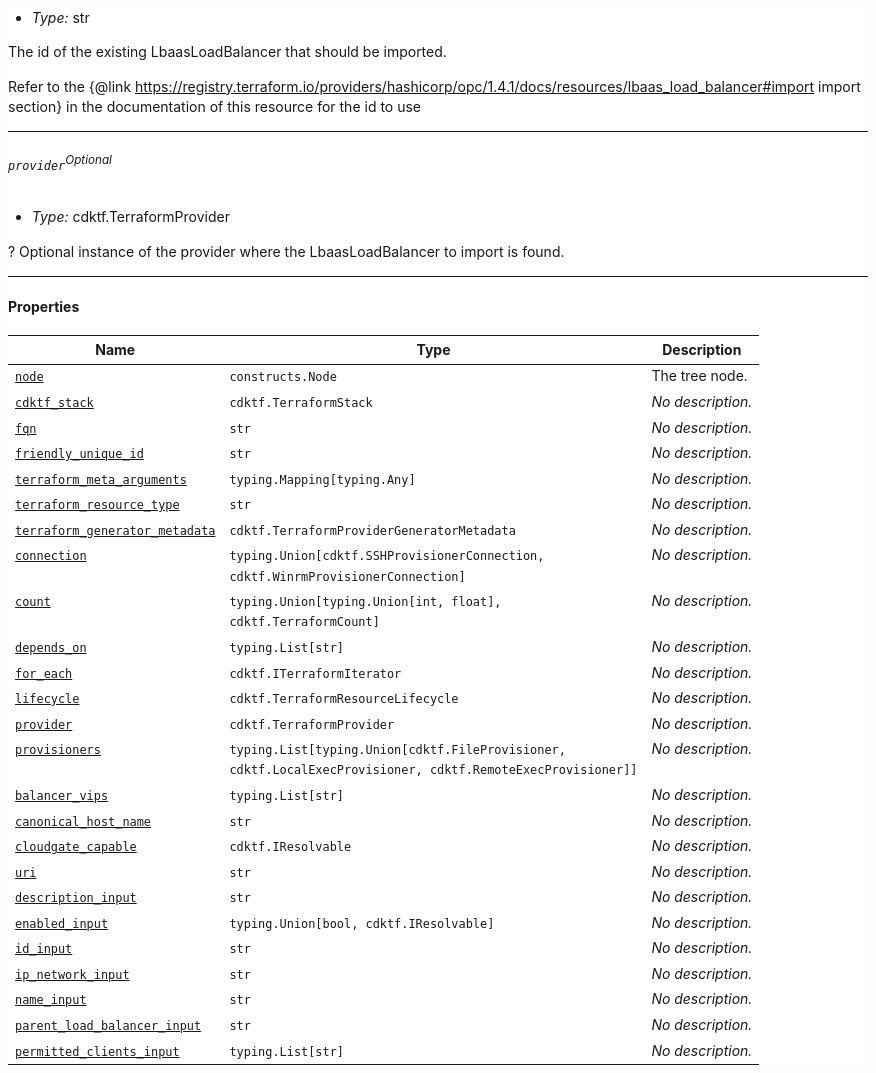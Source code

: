 - *Type:* str

The id of the existing LbaasLoadBalancer that should be imported.

Refer to the {@link https://registry.terraform.io/providers/hashicorp/opc/1.4.1/docs/resources/lbaas_load_balancer#import import section} in the documentation of this resource for the id to use

---

###### `provider`<sup>Optional</sup> <a name="provider" id="@cdktf/provider-opc.lbaasLoadBalancer.LbaasLoadBalancer.generateConfigForImport.parameter.provider"></a>

- *Type:* cdktf.TerraformProvider

? Optional instance of the provider where the LbaasLoadBalancer to import is found.

---

#### Properties <a name="Properties" id="Properties"></a>

| **Name** | **Type** | **Description** |
| --- | --- | --- |
| <code><a href="#@cdktf/provider-opc.lbaasLoadBalancer.LbaasLoadBalancer.property.node">node</a></code> | <code>constructs.Node</code> | The tree node. |
| <code><a href="#@cdktf/provider-opc.lbaasLoadBalancer.LbaasLoadBalancer.property.cdktfStack">cdktf_stack</a></code> | <code>cdktf.TerraformStack</code> | *No description.* |
| <code><a href="#@cdktf/provider-opc.lbaasLoadBalancer.LbaasLoadBalancer.property.fqn">fqn</a></code> | <code>str</code> | *No description.* |
| <code><a href="#@cdktf/provider-opc.lbaasLoadBalancer.LbaasLoadBalancer.property.friendlyUniqueId">friendly_unique_id</a></code> | <code>str</code> | *No description.* |
| <code><a href="#@cdktf/provider-opc.lbaasLoadBalancer.LbaasLoadBalancer.property.terraformMetaArguments">terraform_meta_arguments</a></code> | <code>typing.Mapping[typing.Any]</code> | *No description.* |
| <code><a href="#@cdktf/provider-opc.lbaasLoadBalancer.LbaasLoadBalancer.property.terraformResourceType">terraform_resource_type</a></code> | <code>str</code> | *No description.* |
| <code><a href="#@cdktf/provider-opc.lbaasLoadBalancer.LbaasLoadBalancer.property.terraformGeneratorMetadata">terraform_generator_metadata</a></code> | <code>cdktf.TerraformProviderGeneratorMetadata</code> | *No description.* |
| <code><a href="#@cdktf/provider-opc.lbaasLoadBalancer.LbaasLoadBalancer.property.connection">connection</a></code> | <code>typing.Union[cdktf.SSHProvisionerConnection, cdktf.WinrmProvisionerConnection]</code> | *No description.* |
| <code><a href="#@cdktf/provider-opc.lbaasLoadBalancer.LbaasLoadBalancer.property.count">count</a></code> | <code>typing.Union[typing.Union[int, float], cdktf.TerraformCount]</code> | *No description.* |
| <code><a href="#@cdktf/provider-opc.lbaasLoadBalancer.LbaasLoadBalancer.property.dependsOn">depends_on</a></code> | <code>typing.List[str]</code> | *No description.* |
| <code><a href="#@cdktf/provider-opc.lbaasLoadBalancer.LbaasLoadBalancer.property.forEach">for_each</a></code> | <code>cdktf.ITerraformIterator</code> | *No description.* |
| <code><a href="#@cdktf/provider-opc.lbaasLoadBalancer.LbaasLoadBalancer.property.lifecycle">lifecycle</a></code> | <code>cdktf.TerraformResourceLifecycle</code> | *No description.* |
| <code><a href="#@cdktf/provider-opc.lbaasLoadBalancer.LbaasLoadBalancer.property.provider">provider</a></code> | <code>cdktf.TerraformProvider</code> | *No description.* |
| <code><a href="#@cdktf/provider-opc.lbaasLoadBalancer.LbaasLoadBalancer.property.provisioners">provisioners</a></code> | <code>typing.List[typing.Union[cdktf.FileProvisioner, cdktf.LocalExecProvisioner, cdktf.RemoteExecProvisioner]]</code> | *No description.* |
| <code><a href="#@cdktf/provider-opc.lbaasLoadBalancer.LbaasLoadBalancer.property.balancerVips">balancer_vips</a></code> | <code>typing.List[str]</code> | *No description.* |
| <code><a href="#@cdktf/provider-opc.lbaasLoadBalancer.LbaasLoadBalancer.property.canonicalHostName">canonical_host_name</a></code> | <code>str</code> | *No description.* |
| <code><a href="#@cdktf/provider-opc.lbaasLoadBalancer.LbaasLoadBalancer.property.cloudgateCapable">cloudgate_capable</a></code> | <code>cdktf.IResolvable</code> | *No description.* |
| <code><a href="#@cdktf/provider-opc.lbaasLoadBalancer.LbaasLoadBalancer.property.uri">uri</a></code> | <code>str</code> | *No description.* |
| <code><a href="#@cdktf/provider-opc.lbaasLoadBalancer.LbaasLoadBalancer.property.descriptionInput">description_input</a></code> | <code>str</code> | *No description.* |
| <code><a href="#@cdktf/provider-opc.lbaasLoadBalancer.LbaasLoadBalancer.property.enabledInput">enabled_input</a></code> | <code>typing.Union[bool, cdktf.IResolvable]</code> | *No description.* |
| <code><a href="#@cdktf/provider-opc.lbaasLoadBalancer.LbaasLoadBalancer.property.idInput">id_input</a></code> | <code>str</code> | *No description.* |
| <code><a href="#@cdktf/provider-opc.lbaasLoadBalancer.LbaasLoadBalancer.property.ipNetworkInput">ip_network_input</a></code> | <code>str</code> | *No description.* |
| <code><a href="#@cdktf/provider-opc.lbaasLoadBalancer.LbaasLoadBalancer.property.nameInput">name_input</a></code> | <code>str</code> | *No description.* |
| <code><a href="#@cdktf/provider-opc.lbaasLoadBalancer.LbaasLoadBalancer.property.parentLoadBalancerInput">parent_load_balancer_input</a></code> | <code>str</code> | *No description.* |
| <code><a href="#@cdktf/provider-opc.lbaasLoadBalancer.LbaasLoadBalancer.property.permittedClientsInput">permitted_clients_input</a></code> | <code>typing.List[str]</code> | *No description.* |